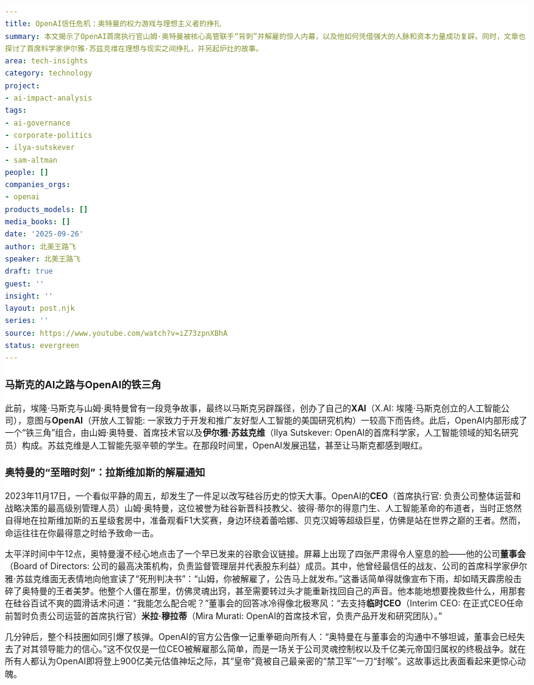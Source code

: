 ```yaml
---
title: OpenAI信任危机：奥特曼的权力游戏与理想主义者的挣扎
summary: 本文揭示了OpenAI首席执行官山姆·奥特曼被核心高管联手“背刺”并解雇的惊人内幕，以及他如何凭借强大的人脉和资本力量成功复辟。同时，文章也探讨了首席科学家伊尔雅·苏兹克维在理想与现实之间挣扎，并另起炉灶的故事。
area: tech-insights
category: technology
project:
- ai-impact-analysis
tags:
- ai-governance
- corporate-politics
- ilya-sutskever
- sam-altman
people: []
companies_orgs:
- openai
products_models: []
media_books: []
date: '2025-09-26'
author: 北美王路飞
speaker: 北美王路飞
draft: true
guest: ''
insight: ''
layout: post.njk
series: ''
source: https://www.youtube.com/watch?v=iZ73zpnXBhA
status: evergreen
---
```

### 马斯克的AI之路与OpenAI的铁三角

此前，埃隆·马斯克与山姆·奥特曼曾有一段竞争故事，最终以马斯克另辟蹊径，创办了自己的**XAI**（X.AI: 埃隆·马斯克创立的人工智能公司），意图与**OpenAI**（开放人工智能: 一家致力于开发和推广友好型人工智能的美国研究机构）一较高下而告终。此后，OpenAI内部形成了一个“铁三角”组合，由山姆·奥特曼、首席技术官以及**伊尔雅·苏兹克维**（Ilya Sutskever: OpenAI的首席科学家，人工智能领域的知名研究员）构成。苏兹克维是人工智能先驱辛顿的学生。在那段时间里，OpenAI发展迅猛，甚至让马斯克都感到眼红。

### 奥特曼的“至暗时刻”：拉斯维加斯的解雇通知

2023年11月17日，一个看似平静的周五，却发生了一件足以改写硅谷历史的惊天大事。OpenAI的**CEO**（首席执行官: 负责公司整体运营和战略决策的最高级别管理人员）山姆·奥特曼，这位被誉为硅谷新晋科技教父、彼得·蒂尔的得意门生、人工智能革命的布道者，当时正悠然自得地在拉斯维加斯的五星级套房中，准备观看F1大奖赛，身边环绕着蕾哈娜、贝克汉姆等超级巨星，仿佛是站在世界之巅的王者。然而，命运往往在你最得意之时给予致命一击。

太平洋时间中午12点，奥特曼漫不经心地点击了一个早已发来的谷歌会议链接。屏幕上出现了四张严肃得令人窒息的脸——他的公司**董事会**（Board of Directors: 公司的最高决策机构，负责监督管理层并代表股东利益）成员。其中，他曾经最信任的战友、公司的首席科学家伊尔雅·苏兹克维面无表情地向他宣读了“死刑判决书”：“山姆，你被解雇了，公告马上就发布。”这番话简单得就像宣布下雨，却如晴天霹雳般击碎了奥特曼的王者美梦。他整个人僵在那里，仿佛灵魂出窍，甚至需要转过头才能重新找回自己的声音。他本能地想要挽救些什么，用那套在硅谷百试不爽的圆滑话术问道：“我能怎么配合呢？”董事会的回答冰冷得像北极寒风：“去支持**临时CEO**（Interim CEO: 在正式CEO任命前暂时负责公司运营的首席执行官）**米拉·穆拉蒂**（Mira Murati: OpenAI的首席技术官，负责产品开发和研究团队）。”

几分钟后，整个科技圈如同引爆了核弹。OpenAI的官方公告像一记重拳砸向所有人：“奥特曼在与董事会的沟通中不够坦诚，董事会已经失去了对其领导能力的信心。”这不仅仅是一位CEO被解雇那么简单，而是一场关于公司灵魂控制权以及千亿美元帝国归属权的终极战争。就在所有人都认为OpenAI即将登上900亿美元估值神坛之际，其“皇帝”竟被自己最亲密的“禁卫军”一刀“封喉”。这故事远比表面看起来更惊心动魄。
